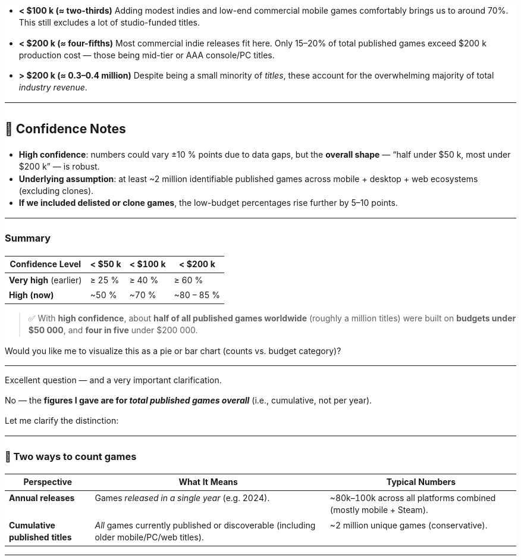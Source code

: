 * **< $100 k (≈ two-thirds)**
  Adding modest indies and low-end commercial mobile games comfortably brings us to around 70%. This still excludes a lot of studio-funded titles.

* **< $200 k (≈ four-fifths)**
  Most commercial indie releases fit here. Only 15–20% of total published games exceed $200 k production cost — those being mid-tier or AAA console/PC titles.

* **> $200 k (≈ 0.3–0.4 million)**
  Despite being a small minority of *titles*, these account for the overwhelming majority of total *industry revenue*.

---

## 🧠 Confidence Notes

* **High confidence**: numbers could vary ±10 % points due to data gaps, but the **overall shape** — “half under $50 k, most under $200 k” — is robust.
* **Underlying assumption**: at least ~2 million identifiable published games across mobile + desktop + web ecosystems (excluding clones).
* **If we included delisted or clone games**, the low-budget percentages rise further by 5–10 points.

---

### Summary

| Confidence Level        | < $50 k | < $100 k | < $200 k   |
| ----------------------- | ------- | -------- | ---------- |
| **Very high** (earlier) | ≥ 25 %  | ≥ 40 %   | ≥ 60 %     |
| **High (now)**          | ~50 %   | ~70 %    | ~80 – 85 % |

> ✅ With **high confidence**, about **half of all published games worldwide** (roughly a million titles) were built on **budgets under $50 000**, and **four in five** under $200 000.

Would you like me to visualize this as a pie or bar chart (counts vs. budget category)?


----


Excellent question — and a very important clarification.

No — the **figures I gave are for *total published games overall*** (i.e., cumulative, not per year).

Let me clarify the distinction:

---

### 🧾 Two ways to count games

| Perspective                     | What It Means                                                                           | Typical Numbers                                                  |
| ------------------------------- | --------------------------------------------------------------------------------------- | ---------------------------------------------------------------- |
| **Annual releases**             | Games *released in a single year* (e.g. 2024).                                          | ~80k–100k across all platforms combined (mostly mobile + Steam). |
| **Cumulative published titles** | *All* games currently published or discoverable (including older mobile/PC/web titles). | ~2 million unique games (conservative).                          |

---